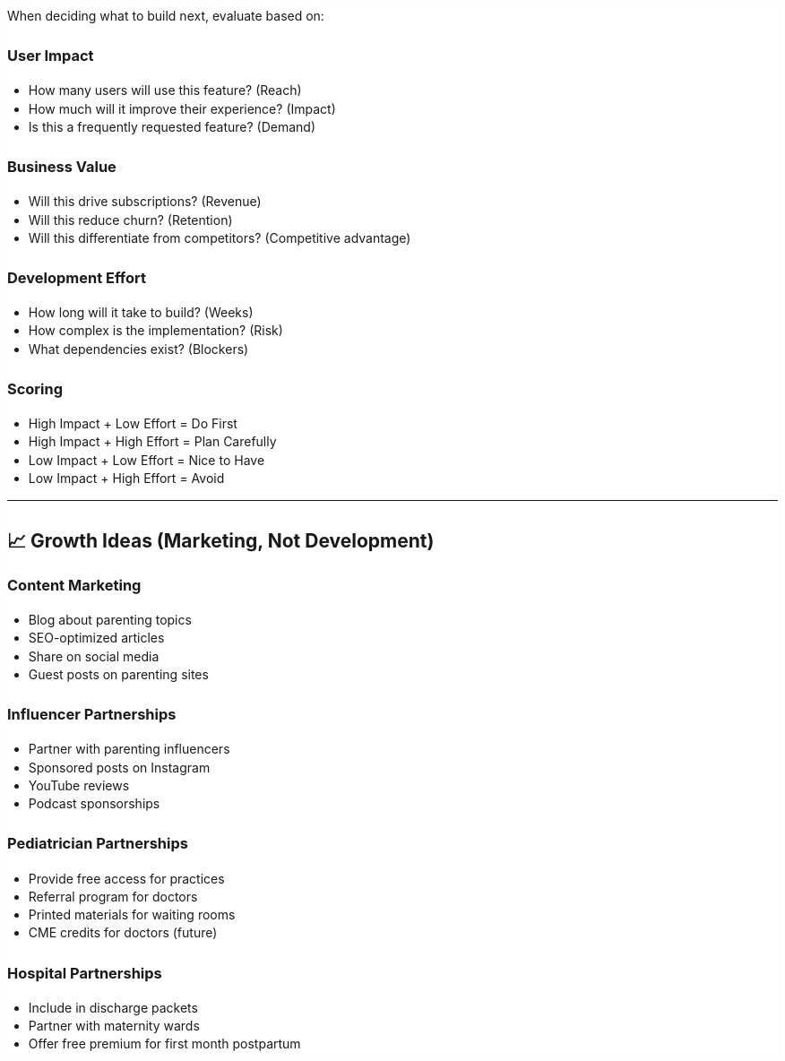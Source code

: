When deciding what to build next, evaluate based on:

### User Impact
- How many users will use this feature? (Reach)
- How much will it improve their experience? (Impact)
- Is this a frequently requested feature? (Demand)

### Business Value
- Will this drive subscriptions? (Revenue)
- Will this reduce churn? (Retention)
- Will this differentiate from competitors? (Competitive advantage)

### Development Effort
- How long will it take to build? (Weeks)
- How complex is the implementation? (Risk)
- What dependencies exist? (Blockers)

### Scoring
- High Impact + Low Effort = Do First
- High Impact + High Effort = Plan Carefully
- Low Impact + Low Effort = Nice to Have
- Low Impact + High Effort = Avoid

---

## 📈 Growth Ideas (Marketing, Not Development)

### Content Marketing
- Blog about parenting topics
- SEO-optimized articles
- Share on social media
- Guest posts on parenting sites

### Influencer Partnerships
- Partner with parenting influencers
- Sponsored posts on Instagram
- YouTube reviews
- Podcast sponsorships

### Pediatrician Partnerships
- Provide free access for practices
- Referral program for doctors
- Printed materials for waiting rooms
- CME credits for doctors (future)

### Hospital Partnerships
- Include in discharge packets
- Partner with maternity wards
- Offer free premium for first month postpartum
